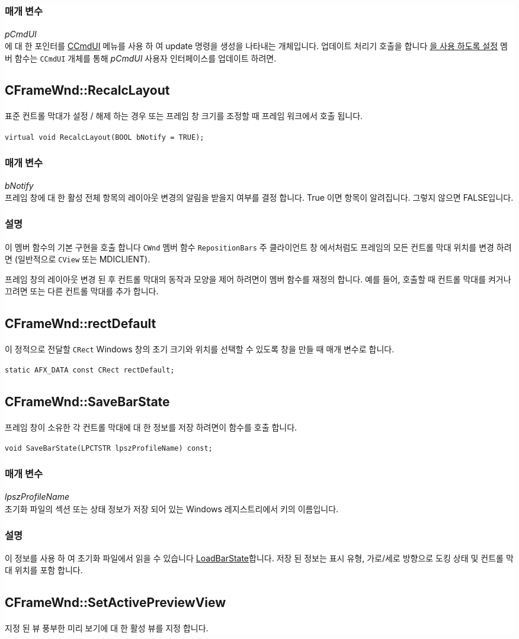 ### <a name="parameters"></a>매개 변수  
 *pCmdUI*  
 에 대 한 포인터를 [CCmdUI](../../mfc/reference/ccmdui-class.md) 메뉴를 사용 하 여 update 명령을 생성을 나타내는 개체입니다. 업데이트 처리기 호출을 합니다 [을 사용 하도록 설정](../../mfc/reference/ccmdui-class.md#enable) 멤버 함수는 `CCmdUI` 개체를 통해 *pCmdUI* 사용자 인터페이스를 업데이트 하려면.  
  
##  <a name="recalclayout"></a>  CFrameWnd::RecalcLayout  
 표준 컨트롤 막대가 설정 / 해제 하는 경우 또는 프레임 창 크기를 조정할 때 프레임 워크에서 호출 됩니다.  
  
```  
virtual void RecalcLayout(BOOL bNotify = TRUE);
```  
  
### <a name="parameters"></a>매개 변수  
 *bNotify*  
 프레임 창에 대 한 활성 전체 항목의 레이아웃 변경의 알림을 받을지 여부를 결정 합니다. True 이면 항목이 알려집니다. 그렇지 않으면 FALSE입니다.  
  
### <a name="remarks"></a>설명  
 이 멤버 함수의 기본 구현을 호출 합니다 `CWnd` 멤버 함수 `RepositionBars` 주 클라이언트 창 에서처럼도 프레임의 모든 컨트롤 막대 위치를 변경 하려면 (일반적으로 `CView` 또는 MDICLIENT).  
  
 프레임 창의 레이아웃 변경 된 후 컨트롤 막대의 동작과 모양을 제어 하려면이 멤버 함수를 재정의 합니다. 예를 들어, 호출할 때 컨트롤 막대를 켜거나 끄려면 또는 다른 컨트롤 막대를 추가 합니다.  
  
##  <a name="rectdefault"></a>  CFrameWnd::rectDefault  
 이 정적으로 전달할 `CRect` Windows 창의 초기 크기와 위치를 선택할 수 있도록 창을 만들 때 매개 변수로 합니다.  
  
```  
static AFX_DATA const CRect rectDefault;  
```  
  
##  <a name="savebarstate"></a>  CFrameWnd::SaveBarState  
 프레임 창이 소유한 각 컨트롤 막대에 대 한 정보를 저장 하려면이 함수를 호출 합니다.  
  
```  
void SaveBarState(LPCTSTR lpszProfileName) const;  
```  
  
### <a name="parameters"></a>매개 변수  
 *lpszProfileName*  
 초기화 파일의 섹션 또는 상태 정보가 저장 되어 있는 Windows 레지스트리에서 키의 이름입니다.  
  
### <a name="remarks"></a>설명  
 이 정보를 사용 하 여 초기화 파일에서 읽을 수 있습니다 [LoadBarState](#loadbarstate)합니다. 저장 된 정보는 표시 유형, 가로/세로 방향으로 도킹 상태 및 컨트롤 막대 위치를 포함 합니다.  
  
##  <a name="setactivepreviewview"></a>  CFrameWnd::SetActivePreviewView  
 지정 된 뷰 풍부한 미리 보기에 대 한 활성 뷰를 지정 합니다.  
  